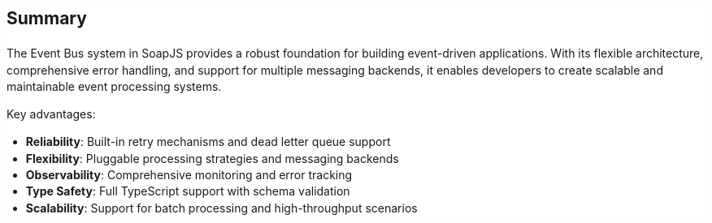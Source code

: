
## Summary

The Event Bus system in SoapJS provides a robust foundation for building event-driven applications. With its flexible architecture, comprehensive error handling, and support for multiple messaging backends, it enables developers to create scalable and maintainable event processing systems.

Key advantages:
- **Reliability**: Built-in retry mechanisms and dead letter queue support
- **Flexibility**: Pluggable processing strategies and messaging backends
- **Observability**: Comprehensive monitoring and error tracking
- **Type Safety**: Full TypeScript support with schema validation
- **Scalability**: Support for batch processing and high-throughput scenarios
